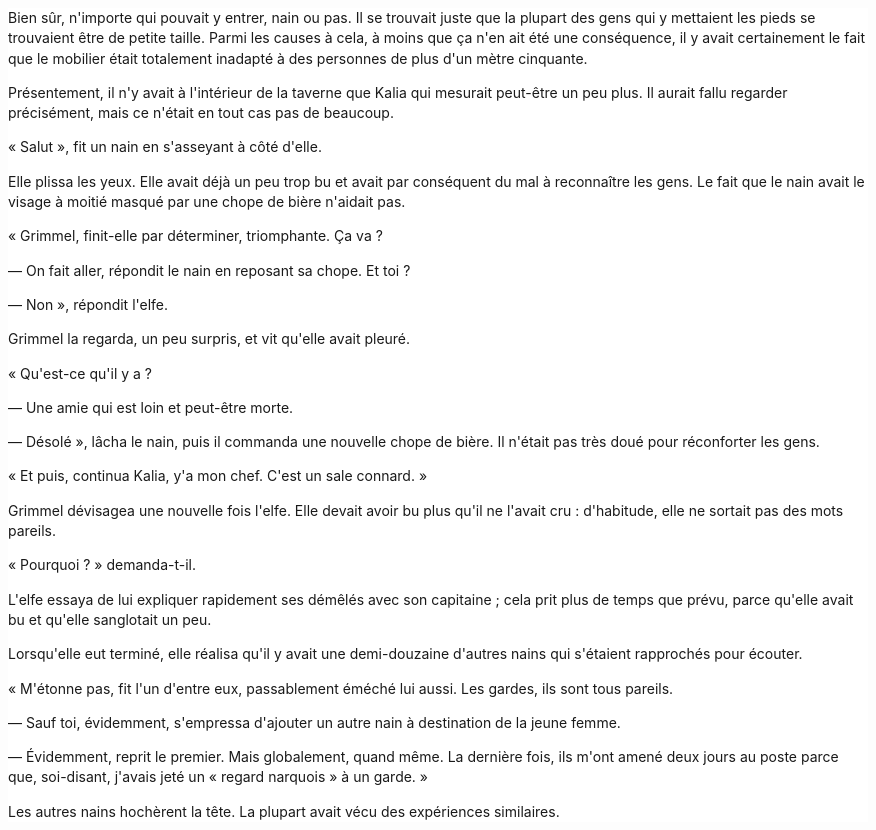 Bien sûr, n'importe qui pouvait y entrer, nain ou
pas. Il se trouvait juste que la plupart des gens qui y mettaient les
pieds se trouvaient être de petite taille. Parmi les causes à cela, à moins
que ça n'en ait été une conséquence, il y avait certainement le fait
que le mobilier était totalement inadapté à des personnes de plus d'un
mètre cinquante.  

Présentement, il n'y avait à l'intérieur de la taverne que Kalia qui
mesurait peut-être un peu plus. Il aurait fallu
regarder précisément, mais ce n'était en tout cas pas de
beaucoup.

« Salut », fit un nain en s'asseyant à côté d'elle.

Elle plissa les yeux. Elle avait déjà un peu trop bu et avait par
conséquent du mal à reconnaître les gens. Le fait que le nain avait
le visage à moitié masqué par une chope de bière n'aidait pas.

« Grimmel, finit-elle par déterminer, triomphante. Ça va ?

— On fait aller, répondit le nain en reposant sa chope. Et toi ?

— Non », répondit l'elfe.

Grimmel la regarda, un peu surpris, et vit qu'elle avait pleuré.

« Qu'est-ce qu'il y a ?

— Une amie qui est loin et peut-être morte. 

— Désolé », lâcha le nain, puis il commanda une nouvelle chope de
bière. Il n'était pas très doué pour réconforter les gens.

« Et puis, continua Kalia, y'a mon chef. C'est un sale connard. » 

Grimmel dévisagea une nouvelle fois l'elfe. Elle devait avoir bu plus
qu'il ne l'avait cru : d'habitude, elle ne sortait pas des mots
pareils.

« Pourquoi ? » demanda-t-il.

L'elfe essaya de lui expliquer rapidement ses démêlés avec son
capitaine ; cela prit plus de temps que prévu, parce qu'elle avait
bu et qu'elle sanglotait un peu.

Lorsqu'elle eut terminé, elle réalisa qu'il y avait une demi-douzaine
d'autres nains qui s'étaient rapprochés pour écouter.

« M'étonne pas, fit l'un d'entre eux, passablement éméché lui
  aussi. Les gardes, ils sont tous pareils.

— Sauf toi, évidemment, s'empressa d'ajouter un autre nain à
destination de la jeune femme.

— Évidemment, reprit le premier. Mais globalement, quand même. La
dernière fois, ils m'ont amené deux jours au poste parce que,
soi-disant, j'avais jeté un « regard narquois » à un garde. »

Les autres nains hochèrent la tête. La plupart avait vécu des
expériences similaires.
